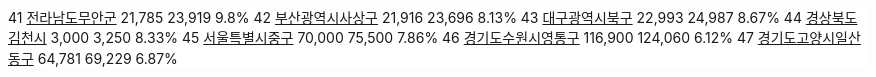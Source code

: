   <tr class="item">
    <td>41</td>
    <td><a href="/apt/전라남도무안군">전라남도무안군</a></td>
    <td>21,785</td>
    <td>23,919</td>
    <td>9.8%</td>
  </tr>

  <tr class="item">
    <td>42</td>
    <td><a href="/apt/부산광역시사상구">부산광역시사상구</a></td>
    <td>21,916</td>
    <td>23,696</td>
    <td>8.13%</td>
  </tr>

  <tr class="item">
    <td>43</td>
    <td><a href="/apt/대구광역시북구">대구광역시북구</a></td>
    <td>22,993</td>
    <td>24,987</td>
    <td>8.67%</td>
  </tr>

  <tr class="item">
    <td>44</td>
    <td><a href="/apt/경상북도김천시">경상북도김천시</a></td>
    <td>3,000</td>
    <td>3,250</td>
    <td>8.33%</td>
  </tr>

  <tr class="item">
    <td>45</td>
    <td><a href="/apt/서울특별시중구">서울특별시중구</a></td>
    <td>70,000</td>
    <td>75,500</td>
    <td>7.86%</td>
  </tr>

  <tr class="item">
    <td>46</td>
    <td><a href="/apt/경기도수원시영통구">경기도수원시영통구</a></td>
    <td>116,900</td>
    <td>124,060</td>
    <td>6.12%</td>
  </tr>

  <tr class="item">
    <td>47</td>
    <td><a href="/apt/경기도고양시일산동구">경기도고양시일산동구</a></td>
    <td>64,781</td>
    <td>69,229</td>
    <td>6.87%</td>
  </tr>
